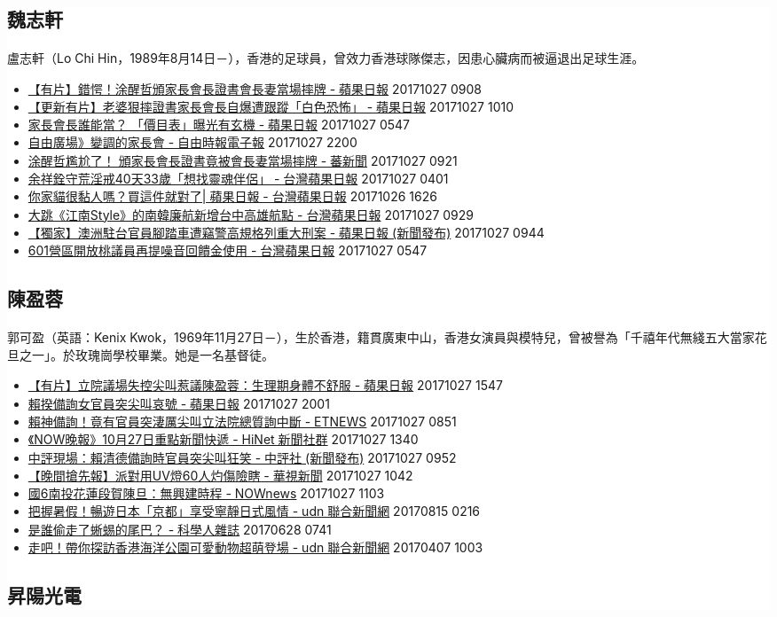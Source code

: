 ## 魏志軒

盧志軒（Lo Chi Hin，1989年8月14日－），香港的足球員，曾效力香港球隊傑志，因患心臟病而被逼退出足球生涯。
- [【有片】錯愕！涂醒哲頒家長會長證書會長妻當場摔牌 - 蘋果日報](http://www.appledaily.com.tw/realtimenews/article/new/20171027/1229943/ "【有片】錯愕！涂醒哲頒家長會長證書會長妻當場摔牌 - 蘋果日報") 20171027 0908
- [【更新有片】老婆狠摔證書家長會長自爆遭跟蹤「白色恐怖」 - 蘋果日報](http://www.appledaily.com.tw/realtimenews/article/new/20171027/1230015/ "【更新有片】老婆狠摔證書家長會長自爆遭跟蹤「白色恐怖」 - 蘋果日報") 20171027 1010
- [家長會長誰能當？ 「價目表」曝光有玄機 - 蘋果日報](http://www.appledaily.com.tw/realtimenews/article/life/20171027/1230025/%E5%AE%B6%E9%95%B7%E6%9C%83%E9%95%B7%E8%AA%B0%E8%83%BD%E7%95%B6%EF%BC%9F%E3%80%80%E3%80%8C%E5%83%B9%E7%9B%AE%E8%A1%A8%E3%80%8D%E6%9B%9D%E5%85%89%E6%9C%89%E7%8E%84%E6%A9%9F "家長會長誰能當？ 「價目表」曝光有玄機 - 蘋果日報") 20171027 0547
- [自由廣場》變調的家長會 - 自由時報電子報](http://news.ltn.com.tw/news/opinion/paper/1147041 "自由廣場》變調的家長會 - 自由時報電子報") 20171027 2200
- [涂醒哲尷尬了！ 頒家長會長證書竟被會長妻當場摔牌 - 蕃新聞](https://n.yam.com/Article/20171027773894/ "涂醒哲尷尬了！ 頒家長會長證書竟被會長妻當場摔牌 - 蕃新聞") 20171027 0921
- [余祥銓守荒淫戒40天33歲「想找靈魂伴侶」 - 台灣蘋果日報](http://tw.appledaily.com/new/realtime/20171027/1229940/ "余祥銓守荒淫戒40天33歲「想找靈魂伴侶」 - 台灣蘋果日報") 20171027 0401
- [你家貓很黏人嗎？買這件就對了| 蘋果日報 - 台灣蘋果日報](http://tw.appledaily.com/new/realtime/20171027/1229634/ "你家貓很黏人嗎？買這件就對了| 蘋果日報 - 台灣蘋果日報") 20171026 1626
- [大跳《江南Style》的南韓廉航新增台中高雄航點 - 台灣蘋果日報](http://tw.appledaily.com/new/realtime/20171027/1230205/ "大跳《江南Style》的南韓廉航新增台中高雄航點 - 台灣蘋果日報") 20171027 0929
- [​【獨家】澳洲駐台官員腳踏車遭竊警高規格列重大刑案 - 蘋果日報 (新聞發布)](http://tw.appledaily.com/new/realtime/20171027/1230230/ "​【獨家】澳洲駐台官員腳踏車遭竊警高規格列重大刑案 - 蘋果日報 (新聞發布)") 20171027 0944
- [601營區開放桃議員再提噪音回饋金使用 - 台灣蘋果日報](http://tw.appledaily.com/new/realtime/20171027/1230011/ "601營區開放桃議員再提噪音回饋金使用 - 台灣蘋果日報") 20171027 0547

## 陳盈蓉

郭可盈（英語：Kenix Kwok，1969年11月27日－），生於香港，籍貫廣東中山，香港女演員與模特兒，曾被譽為「千禧年代無綫五大當家花旦之一」。於玫瑰崗學校畢業。她是一名基督徒。
- [【有片】立院議場失控尖叫惹議陳盈蓉：生理期身體不舒服 - 蘋果日報](http://www.appledaily.com.tw/realtimenews/article/new/20171027/1230133/ "【有片】立院議場失控尖叫惹議陳盈蓉：生理期身體不舒服 - 蘋果日報") 20171027 1547
- [賴揆備詢女官員突尖叫哀號 - 蘋果日報](http://www.appledaily.com.tw/appledaily/article/headline/20171028/37828567/ "賴揆備詢女官員突尖叫哀號 - 蘋果日報") 20171027 2001
- [賴神備詢！竟有官員突淒厲尖叫立法院總質詢中斷 - ETNEWS](https://www.ettoday.net/news/20171027/1040078.htm "賴神備詢！竟有官員突淒厲尖叫立法院總質詢中斷 - ETNEWS") 20171027 0851
- [《NOW晚報》10月27日重點新聞快遞 - HiNet 新聞社群](https://times.hinet.net/news/20886184 "《NOW晚報》10月27日重點新聞快遞 - HiNet 新聞社群") 20171027 1340
- [中評現場：賴清德備詢時官員突尖叫狂笑 - 中評社 (新聞發布)](http://hk.crntt.com/doc/93_18651_104859200_1.html "中評現場：賴清德備詢時官員突尖叫狂笑 - 中評社 (新聞發布)") 20171027 0952
- [【晚間搶先報】派對用UV燈60人灼傷險瞎 - 華視新聞](http://news.cts.com.tw/cts/general/201710/201710271896753.html "【晚間搶先報】派對用UV燈60人灼傷險瞎 - 華視新聞") 20171027 1042
- [國6南投花蓮段賀陳旦：無興建時程 - NOWnews](https://www.nownews.com/news/20171027/2633302 "國6南投花蓮段賀陳旦：無興建時程 - NOWnews") 20171027 1103
- [把握暑假！暢遊日本「京都」享受寧靜日式風情 - udn 聯合新聞網](https://udn.com/news/story/9652/2642403 "把握暑假！暢遊日本「京都」享受寧靜日式風情 - udn 聯合新聞網") 20170815 0216
- [是誰偷走了蜥蜴的尾巴？ - 科學人雜誌](http://sa.ylib.com/MagCont.aspx?Unit=featurearticles&id=3608 "是誰偷走了蜥蜴的尾巴？ - 科學人雜誌") 20170628 0741
- [走吧！帶你探訪香港海洋公園可愛動物超萌登場 - udn 聯合新聞網](https://udn.com/news/story/7173/2389203 "走吧！帶你探訪香港海洋公園可愛動物超萌登場 - udn 聯合新聞網") 20170407 1003

## 昇陽光電
